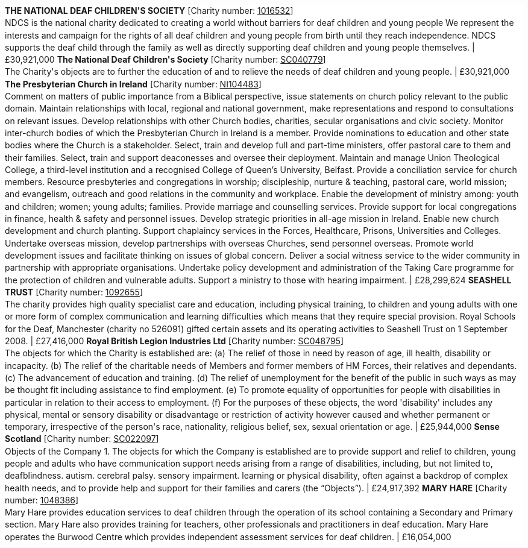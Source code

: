 <strong>THE NATIONAL DEAF CHILDREN'S SOCIETY</strong> [Charity number: [1016532](https://findthatcharity.uk/orgid/GB-CHC-1016532)]<br>NDCS is the national charity dedicated to creating a world without barriers for deaf children and young people We represent the interests and campaign for the rights of all deaf children and young people from birth until they reach independence. NDCS supports the deaf child through the family as well as directly supporting deaf children and young people themselves. | £30,921,000
<strong>The National Deaf Children's Society</strong> [Charity number: [SC040779](https://findthatcharity.uk/orgid/GB-SC-SC040779)]<br>The Charity's objects are to further the education of and to relieve the needs of deaf children and young people.  | £30,921,000
<strong>The Presbyterian Church in Ireland</strong> [Charity number: [NI104483](https://findthatcharity.uk/orgid/GB-NIC-104483)]<br>Comment on matters of public importance from a Biblical perspective, issue statements on church policy relevant to the public domain. Maintain relationships with local, regional and national government, make representations and respond to consultations on relevant issues. Develop relationships with other Church bodies, charities, secular organisations and civic society. Monitor inter-church bodies of which the Presbyterian Church in Ireland is a member. Provide nominations to education and other state bodies where the Church is a stakeholder. Select, train and develop full and part-time ministers, offer pastoral care to them and their families. Select, train and support deaconesses and oversee their deployment. Maintain and manage Union Theological College, a third-level institution and a recognised College of Queen’s University, Belfast. Provide a conciliation service for church members. Resource presbyteries and congregations in worship; discipleship, nurture & teaching, pastoral care, world mission; and evangelism, outreach and good relations in the community and workplace. Enable the development of ministry among: youth and children; women; young adults; families. Provide marriage and counselling services. Provide support for local congregations in finance, health & safety and personnel issues. Develop strategic priorities in all-age mission in Ireland. Enable new church development and church planting. Support chaplaincy services in the Forces, Healthcare, Prisons, Universities and Colleges. Undertake overseas mission, develop partnerships with overseas Churches, send personnel overseas. Promote world development issues and facilitate thinking on issues of global concern. Deliver a social witness service to the wider community in partnership with appropriate organisations. Undertake policy development and administration of the Taking Care programme for the protection of children and vulnerable adults. Support a ministry to those with hearing impairment. | £28,299,624
<strong>SEASHELL TRUST</strong> [Charity number: [1092655](https://findthatcharity.uk/orgid/GB-CHC-1092655)]<br>The charity provides  high quality specialist care and education, including physical training, to children and young adults with one or more form of complex communication and learning difficulties which means that they require special provision. Royal Schools for the Deaf, Manchester (charity no 526091) gifted certain assets and its operating activities to Seashell Trust on 1 September 2008. | £27,416,000
<strong>Royal British Legion Industries Ltd</strong> [Charity number: [SC048795](https://findthatcharity.uk/orgid/GB-SC-SC048795)]<br>The objects for which the Charity is established are: (a) The relief of those in need by reason of age, ill health, disability or incapacity. (b) The relief of the charitable needs of Members and former members of HM Forces, their relatives and dependants. (c) The advancement of education and training. (d) The relief of unemployment for the benefit of the public in such ways as may be thought fit including assistance to find employment. (e) To promote equality of opportunities for people with disabilities in particular in relation to their access to employment. (f) For the purposes of these objects, the word 'disability' includes any physical, mental or sensory disability or disadvantage or restriction of activity however caused and whether permanent or temporary, irrespective of the person's race, nationality, religious belief, sex, sexual orientation or age.  | £25,944,000
<strong>Sense Scotland</strong> [Charity number: [SC022097](https://findthatcharity.uk/orgid/GB-SC-SC022097)]<br>Objects of the Company 1.	The objects for which the Company is established are to provide support and relief to children, young people and adults who have communication support needs arising from a range of disabilities, including, but not limited to, deafblindness. autism. cerebral palsy. sensory impairment. learning or physical disability, often against a backdrop of complex health needs,  and to provide help and support for their families and carers (the “Objects”). | £24,917,392
<strong>MARY HARE</strong> [Charity number: [1048386](https://findthatcharity.uk/orgid/GB-CHC-1048386)]<br>Mary Hare provides education services to deaf children through the operation of its school containing a Secondary and Primary section.  Mary Hare also provides training for teachers, other professionals and practitioners in deaf education. Mary Hare operates the Burwood Centre which provides independent assessment services for deaf children. | £16,054,000